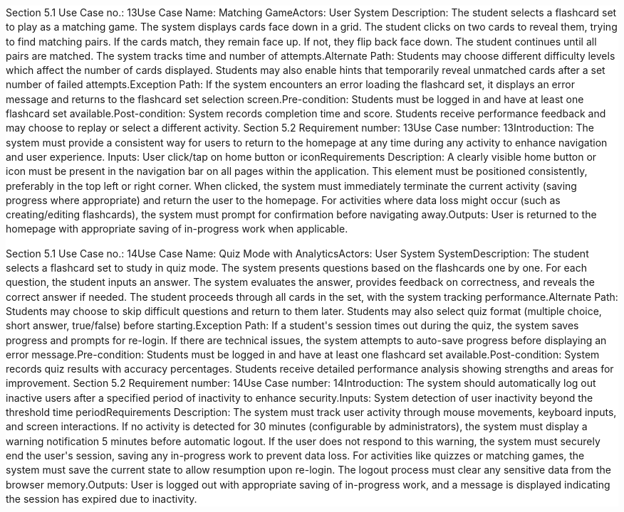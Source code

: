 Section 5.1
Use Case no.: 13Use Case Name: Matching GameActors:
User
System
Description: The student selects a flashcard set to play as a matching game. The system displays cards face down in a grid. The student clicks on two cards to reveal them, trying to find matching pairs. If the cards match, they remain face up. If not, they flip back face down. The student continues until all pairs are matched. The system tracks time and number of attempts.Alternate Path: Students may choose different difficulty levels which affect the number of cards displayed. Students may also enable hints that temporarily reveal unmatched cards after a set number of failed attempts.Exception Path: If the system encounters an error loading the flashcard set, it displays an error message and returns to the flashcard set selection screen.Pre-condition: Students must be logged in and have at least one flashcard set available.Post-condition: System records completion time and score. Students receive performance feedback and may choose to replay or select a different activity.
Section 5.2
Requirement number: 13Use Case number: 13Introduction: The system must provide a consistent way for users to return to the homepage at any time during any activity to enhance navigation and user experience. Inputs: User click/tap on home button or iconRequirements Description: A clearly visible home button or icon must be present in the navigation bar on all pages within the application. This element must be positioned consistently, preferably in the top left or right corner. When clicked, the system must immediately terminate the current activity (saving progress where appropriate) and return the user to the homepage. For activities where data loss might occur (such as creating/editing flashcards), the system must prompt for confirmation before navigating away.Outputs: User is returned to the homepage with appropriate saving of in-progress work when applicable.

Section 5.1
Use Case no.: 14Use Case Name: Quiz Mode with AnalyticsActors:
User
System
SystemDescription: The student selects a flashcard set to study in quiz mode. The system presents questions based on the flashcards one by one. For each question, the student inputs an answer. The system evaluates the answer, provides feedback on correctness, and reveals the correct answer if needed. The student proceeds through all cards in the set, with the system tracking performance.Alternate Path: Students may choose to skip difficult questions and return to them later. Students may also select quiz format (multiple choice, short answer, true/false) before starting.Exception Path: If a student's session times out during the quiz, the system saves progress and prompts for re-login. If there are technical issues, the system attempts to auto-save progress before displaying an error message.Pre-condition: Students must be logged in and have at least one flashcard set available.Post-condition: System records quiz results with accuracy percentages. Students receive detailed performance analysis showing strengths and areas for improvement.
Section 5.2
Requirement number: 14Use Case number: 14Introduction: The system should automatically log out inactive users after a specified period of inactivity to enhance security.Inputs: System detection of user inactivity beyond the threshold time periodRequirements Description: The system must track user activity through mouse movements, keyboard inputs, and screen interactions. If no activity is detected for 30 minutes (configurable by administrators), the system must display a warning notification 5 minutes before automatic logout. If the user does not respond to this warning, the system must securely end the user's session, saving any in-progress work to prevent data loss. For activities like quizzes or matching games, the system must save the current state to allow resumption upon re-login. The logout process must clear any sensitive data from the browser memory.Outputs: User is logged out with appropriate saving of in-progress work, and a message is displayed indicating the session has expired due to inactivity.
